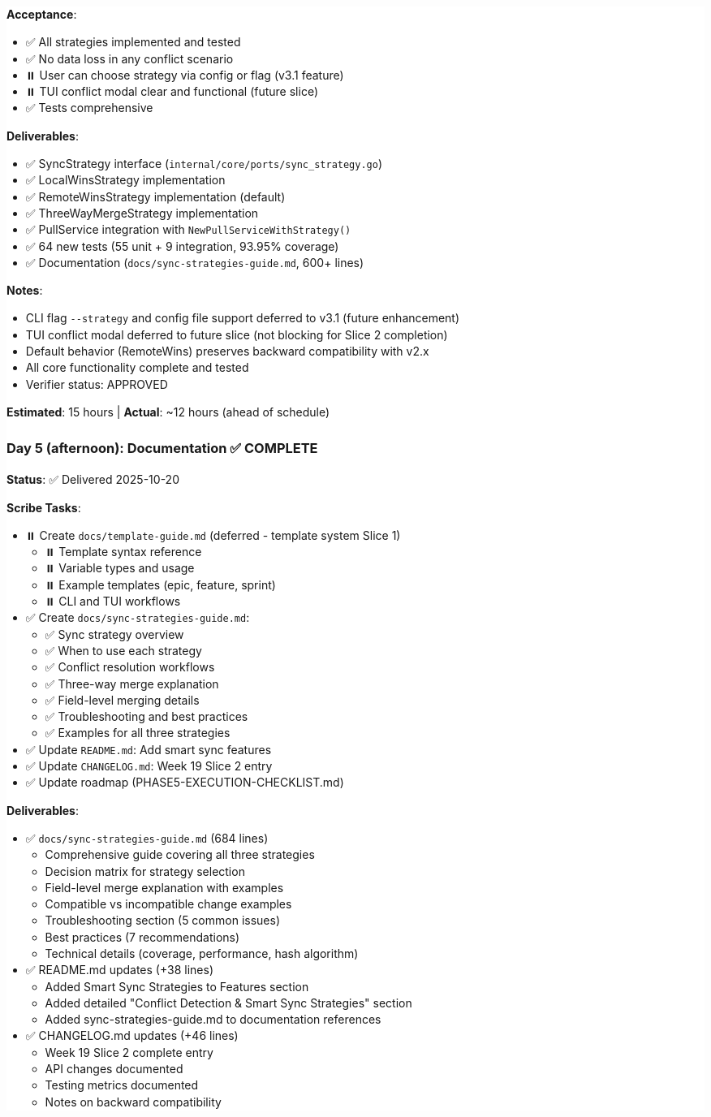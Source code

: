 **Acceptance**:
- ✅ All strategies implemented and tested
- ✅ No data loss in any conflict scenario
- ⏸️ User can choose strategy via config or flag (v3.1 feature)
- ⏸️ TUI conflict modal clear and functional (future slice)
- ✅ Tests comprehensive

**Deliverables**:
- ✅ SyncStrategy interface (`internal/core/ports/sync_strategy.go`)
- ✅ LocalWinsStrategy implementation
- ✅ RemoteWinsStrategy implementation (default)
- ✅ ThreeWayMergeStrategy implementation
- ✅ PullService integration with `NewPullServiceWithStrategy()`
- ✅ 64 new tests (55 unit + 9 integration, 93.95% coverage)
- ✅ Documentation (`docs/sync-strategies-guide.md`, 600+ lines)

**Notes**:
- CLI flag `--strategy` and config file support deferred to v3.1 (future enhancement)
- TUI conflict modal deferred to future slice (not blocking for Slice 2 completion)
- Default behavior (RemoteWins) preserves backward compatibility with v2.x
- All core functionality complete and tested
- Verifier status: APPROVED

**Estimated**: 15 hours | **Actual**: ~12 hours (ahead of schedule)

### Day 5 (afternoon): Documentation ✅ COMPLETE

**Status**: ✅ Delivered 2025-10-20

**Scribe Tasks**:
- ⏸️ Create `docs/template-guide.md` (deferred - template system Slice 1)
  - ⏸️ Template syntax reference
  - ⏸️ Variable types and usage
  - ⏸️ Example templates (epic, feature, sprint)
  - ⏸️ CLI and TUI workflows
- ✅ Create `docs/sync-strategies-guide.md`:
  - ✅ Sync strategy overview
  - ✅ When to use each strategy
  - ✅ Conflict resolution workflows
  - ✅ Three-way merge explanation
  - ✅ Field-level merging details
  - ✅ Troubleshooting and best practices
  - ✅ Examples for all three strategies
- ✅ Update `README.md`: Add smart sync features
- ✅ Update `CHANGELOG.md`: Week 19 Slice 2 entry
- ✅ Update roadmap (PHASE5-EXECUTION-CHECKLIST.md)

**Deliverables**:
- ✅ `docs/sync-strategies-guide.md` (684 lines)
  - Comprehensive guide covering all three strategies
  - Decision matrix for strategy selection
  - Field-level merge explanation with examples
  - Compatible vs incompatible change examples
  - Troubleshooting section (5 common issues)
  - Best practices (7 recommendations)
  - Technical details (coverage, performance, hash algorithm)
- ✅ README.md updates (+38 lines)
  - Added Smart Sync Strategies to Features section
  - Added detailed "Conflict Detection & Smart Sync Strategies" section
  - Added sync-strategies-guide.md to documentation references
- ✅ CHANGELOG.md updates (+46 lines)
  - Week 19 Slice 2 complete entry
  - API changes documented
  - Testing metrics documented
  - Notes on backward compatibility
